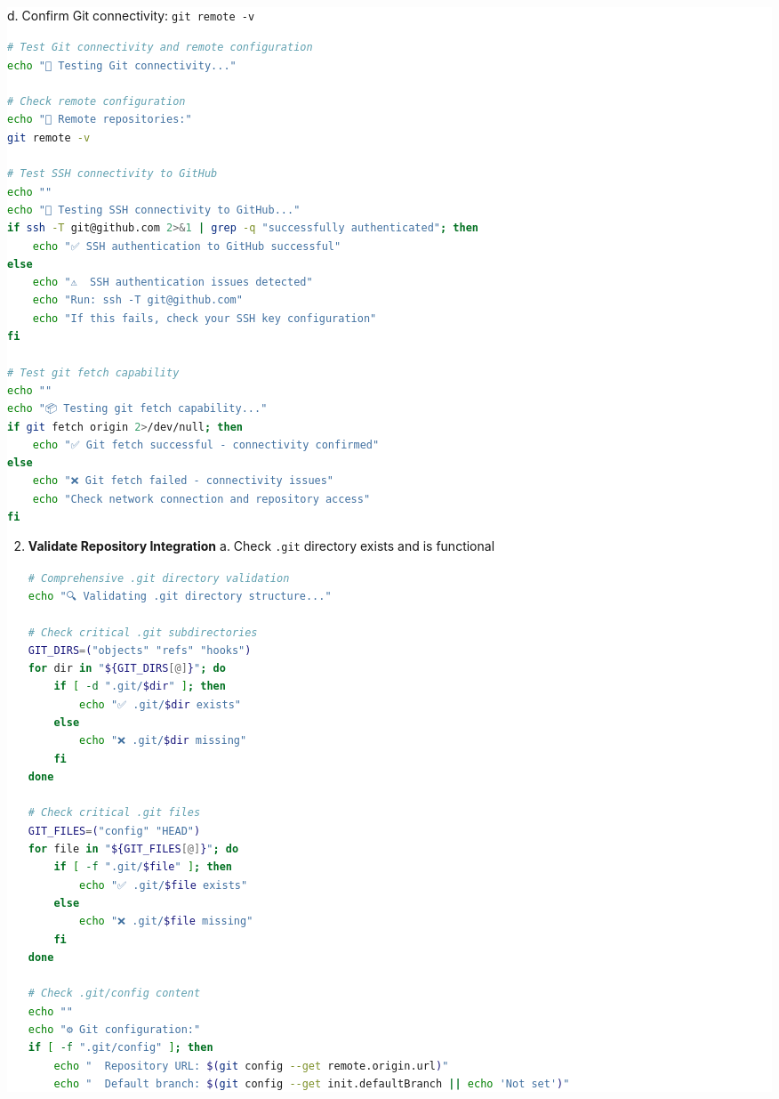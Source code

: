    d. Confirm Git connectivity: `git remote -v`

   ```bash
   # Test Git connectivity and remote configuration
   echo "🔗 Testing Git connectivity..."

   # Check remote configuration
   echo "📡 Remote repositories:"
   git remote -v

   # Test SSH connectivity to GitHub
   echo ""
   echo "🔐 Testing SSH connectivity to GitHub..."
   if ssh -T git@github.com 2>&1 | grep -q "successfully authenticated"; then
       echo "✅ SSH authentication to GitHub successful"
   else
       echo "⚠️  SSH authentication issues detected"
       echo "Run: ssh -T git@github.com"
       echo "If this fails, check your SSH key configuration"
   fi

   # Test git fetch capability
   echo ""
   echo "📦 Testing git fetch capability..."
   if git fetch origin 2>/dev/null; then
       echo "✅ Git fetch successful - connectivity confirmed"
   else
       echo "❌ Git fetch failed - connectivity issues"
       echo "Check network connection and repository access"
   fi
   ```

2. **Validate Repository Integration**
   a. Check `.git` directory exists and is functional

   ```bash
   # Comprehensive .git directory validation
   echo "🔍 Validating .git directory structure..."

   # Check critical .git subdirectories
   GIT_DIRS=("objects" "refs" "hooks")
   for dir in "${GIT_DIRS[@]}"; do
       if [ -d ".git/$dir" ]; then
           echo "✅ .git/$dir exists"
       else
           echo "❌ .git/$dir missing"
       fi
   done

   # Check critical .git files
   GIT_FILES=("config" "HEAD")
   for file in "${GIT_FILES[@]}"; do
       if [ -f ".git/$file" ]; then
           echo "✅ .git/$file exists"
       else
           echo "❌ .git/$file missing"
       fi
   done

   # Check .git/config content
   echo ""
   echo "⚙️ Git configuration:"
   if [ -f ".git/config" ]; then
       echo "  Repository URL: $(git config --get remote.origin.url)"
       echo "  Default branch: $(git config --get init.defaultBranch || echo 'Not set')"
   ```
